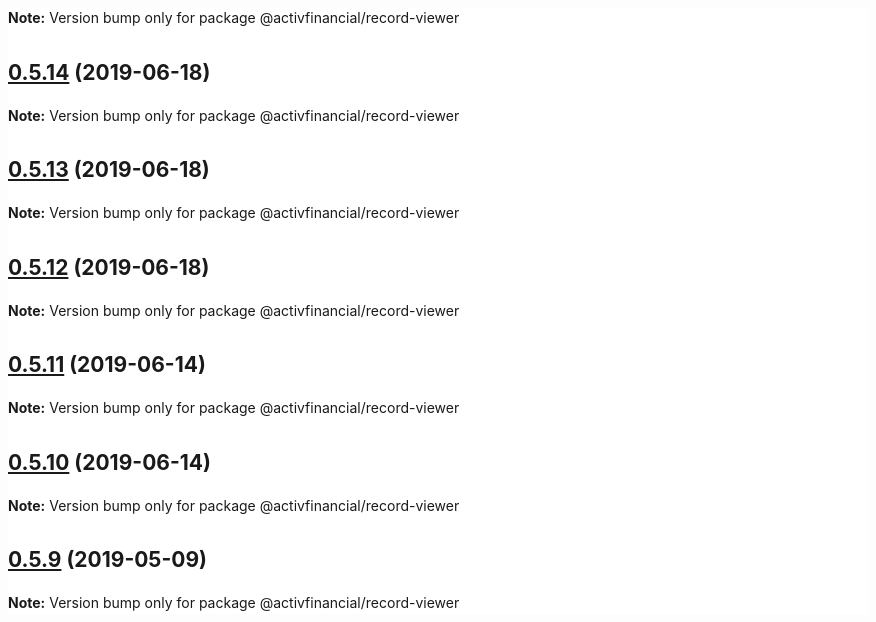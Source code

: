 **Note:** Version bump only for package @activfinancial/record-viewer





## [0.5.14](https://github.com/activfinancial/cg-api/compare/@activfinancial/record-viewer@0.5.13...@activfinancial/record-viewer@0.5.14) (2019-06-18)

**Note:** Version bump only for package @activfinancial/record-viewer





## [0.5.13](https://github.com/activfinancial/cg-api/compare/@activfinancial/record-viewer@0.5.12...@activfinancial/record-viewer@0.5.13) (2019-06-18)

**Note:** Version bump only for package @activfinancial/record-viewer





## [0.5.12](https://github.com/activfinancial/cg-api/compare/@activfinancial/record-viewer@0.5.11...@activfinancial/record-viewer@0.5.12) (2019-06-18)

**Note:** Version bump only for package @activfinancial/record-viewer





## [0.5.11](https://github.com/activfinancial/cg-api/compare/@activfinancial/record-viewer@0.5.10...@activfinancial/record-viewer@0.5.11) (2019-06-14)

**Note:** Version bump only for package @activfinancial/record-viewer





## [0.5.10](https://github.com/activfinancial/cg-api/compare/@activfinancial/record-viewer@0.5.9...@activfinancial/record-viewer@0.5.10) (2019-06-14)

**Note:** Version bump only for package @activfinancial/record-viewer





## [0.5.9](https://github.com/activfinancial/cg-api/compare/@activfinancial/record-viewer@0.5.8...@activfinancial/record-viewer@0.5.9) (2019-05-09)

**Note:** Version bump only for package @activfinancial/record-viewer
